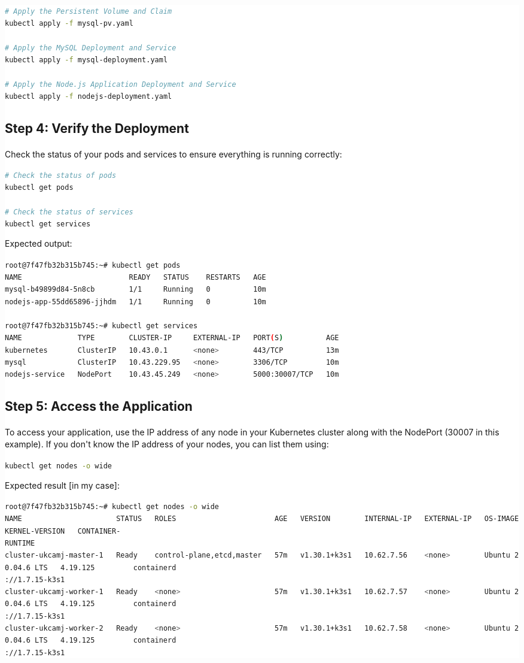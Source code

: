 ```sh
# Apply the Persistent Volume and Claim
kubectl apply -f mysql-pv.yaml

# Apply the MySQL Deployment and Service
kubectl apply -f mysql-deployment.yaml

# Apply the Node.js Application Deployment and Service
kubectl apply -f nodejs-deployment.yaml
```

## Step 4: Verify the Deployment

Check the status of your pods and services to ensure everything is running correctly:

```sh
# Check the status of pods
kubectl get pods

# Check the status of services
kubectl get services
```

Expected output:

```bash
root@7f47fb32b315b745:~# kubectl get pods
NAME                         READY   STATUS    RESTARTS   AGE
mysql-b49899d84-5n8cb        1/1     Running   0          10m
nodejs-app-55dd65896-jjhdm   1/1     Running   0          10m

root@7f47fb32b315b745:~# kubectl get services
NAME             TYPE        CLUSTER-IP     EXTERNAL-IP   PORT(S)          AGE
kubernetes       ClusterIP   10.43.0.1      <none>        443/TCP          13m
mysql            ClusterIP   10.43.229.95   <none>        3306/TCP         10m
nodejs-service   NodePort    10.43.45.249   <none>        5000:30007/TCP   10m
```

## Step 5: Access the Application

To access your application, use the IP address of any node in your Kubernetes cluster along with the NodePort (30007 in this example). If you don't know the IP address of your nodes, you can list them using:

```sh
kubectl get nodes -o wide
```

Expected result [in my case]:
```sh
root@7f47fb32b315b745:~# kubectl get nodes -o wide 
NAME                      STATUS   ROLES                       AGE   VERSION        INTERNAL-IP   EXTERNAL-IP   OS-IMAGE             KERNEL-VERSION   CONTAINER-
RUNTIME
cluster-ukcamj-master-1   Ready    control-plane,etcd,master   57m   v1.30.1+k3s1   10.62.7.56    <none>        Ubuntu 20.04.6 LTS   4.19.125         containerd
://1.7.15-k3s1
cluster-ukcamj-worker-1   Ready    <none>                      57m   v1.30.1+k3s1   10.62.7.57    <none>        Ubuntu 20.04.6 LTS   4.19.125         containerd
://1.7.15-k3s1
cluster-ukcamj-worker-2   Ready    <none>                      57m   v1.30.1+k3s1   10.62.7.58    <none>        Ubuntu 20.04.6 LTS   4.19.125         containerd
://1.7.15-k3s1
```
